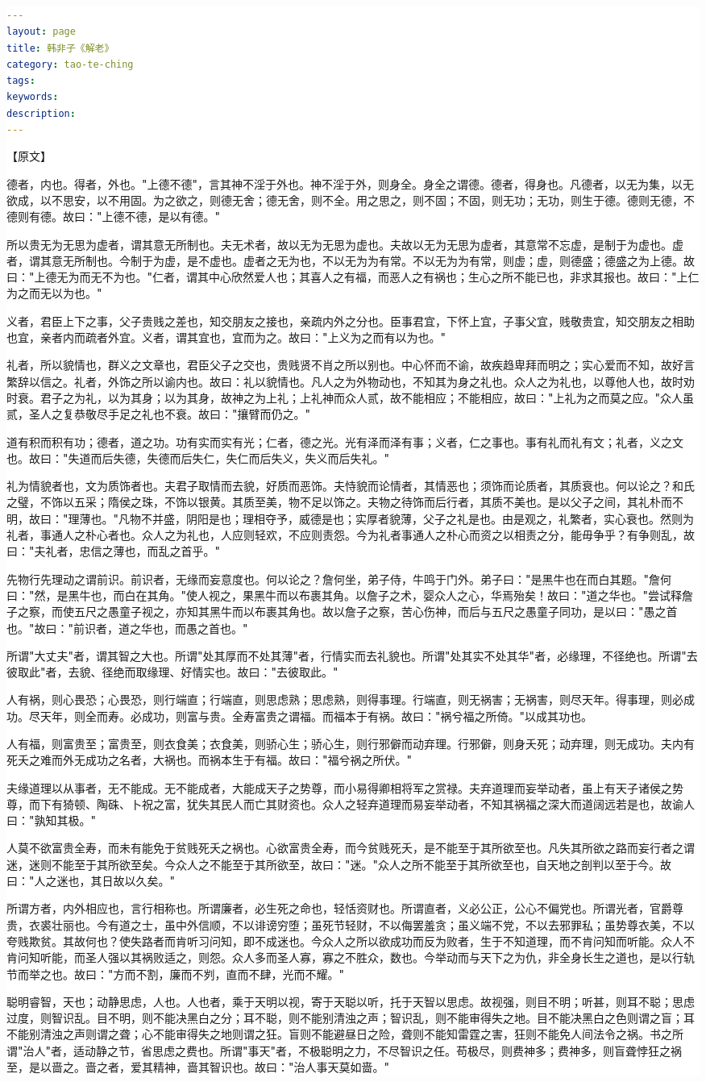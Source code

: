 ```yaml
---
layout: page
title: 韩非子《解老》
category: tao-te-ching
tags:
keywords:
description:
---
```




【原文】

德者，内也。得者，外也。"上德不德"，言其神不淫于外也。神不淫于外，则身全。身全之谓德。德者，得身也。凡德者，以无为集，以无欲成，以不思安，以不用固。为之欲之，则德无舍；德无舍，则不全。用之思之，则不固；不固，则无功；无功，则生于德。德则无德，不德则有德。故曰："上德不德，是以有德。"

所以贵无为无思为虚者，谓其意无所制也。夫无术者，故以无为无思为虚也。夫故以无为无思为虚者，其意常不忘虚，是制于为虚也。虚者，谓其意无所制也。今制于为虚，是不虚也。虚者之无为也，不以无为为有常。不以无为为有常，则虚；虚，则德盛；德盛之为上德。故曰："上德无为而无不为也。"仁者，谓其中心欣然爱人也；其喜人之有福，而恶人之有祸也；生心之所不能已也，非求其报也。故曰："上仁为之而无以为也。"

义者，君臣上下之事，父子贵贱之差也，知交朋友之接也，亲疏内外之分也。臣事君宜，下怀上宜，子事父宜，贱敬贵宜，知交朋友之相助也宜，亲者内而疏者外宜。义者，谓其宜也，宜而为之。故曰："上义为之而有以为也。"

礼者，所以貌情也，群义之文章也，君臣父子之交也，贵贱贤不肖之所以别也。中心怀而不谕，故疾趋卑拜而明之；实心爱而不知，故好言繁辞以信之。礼者，外饰之所以谕内也。故曰：礼以貌情也。凡人之为外物动也，不知其为身之礼也。众人之为礼也，以尊他人也，故时劝时衰。君子之为礼，以为其身；以为其身，故神之为上礼；上礼神而众人贰，故不能相应；不能相应，故曰："上礼为之而莫之应。"众人虽贰，圣人之复恭敬尽手足之礼也不衰。故曰："攘臂而仍之。"

道有积而积有功；德者，道之功。功有实而实有光；仁者，德之光。光有泽而泽有事；义者，仁之事也。事有礼而礼有文；礼者，义之文也。故曰："失道而后失德，失德而后失仁，失仁而后失义，失义而后失礼。"

礼为情貌者也，文为质饰者也。夫君子取情而去貌，好质而恶饰。夫恃貌而论情者，其情恶也；须饰而论质者，其质衰也。何以论之？和氏之璧，不饰以五采；隋侯之珠，不饰以银黄。其质至美，物不足以饰之。夫物之待饰而后行者，其质不美也。是以父子之间，其礼朴而不明，故曰："理薄也。"凡物不并盛，阴阳是也；理相夺予，威德是也；实厚者貌薄，父子之礼是也。由是观之，礼繁者，实心衰也。然则为礼者，事通人之朴心者也。众人之为礼也，人应则轻欢，不应则责怨。今为礼者事通人之朴心而资之以相责之分，能毋争乎？有争则乱，故曰："夫礼者，忠信之薄也，而乱之首乎。"

先物行先理动之谓前识。前识者，无缘而妄意度也。何以论之？詹何坐，弟子侍，牛鸣于门外。弟子曰："是黑牛也在而白其题。"詹何曰："然，是黑牛也，而白在其角。"使人视之，果黑牛而以布裹其角。以詹子之术，婴众人之心，华焉殆矣！故曰："道之华也。"尝试释詹子之察，而使五尺之愚童子视之，亦知其黑牛而以布裹其角也。故以詹子之察，苦心伤神，而后与五尺之愚童子同功，是以曰："愚之首也。"故曰："前识者，道之华也，而愚之首也。"

所谓"大丈夫"者，谓其智之大也。所谓"处其厚而不处其薄"者，行情实而去礼貌也。所谓"处其实不处其华"者，必缘理，不径绝也。所谓"去彼取此"者，去貌、径绝而取缘理、好情实也。故曰："去彼取此。"

人有祸，则心畏恐；心畏恐，则行端直；行端直，则思虑熟；思虑熟，则得事理。行端直，则无祸害；无祸害，则尽天年。得事理，则必成功。尽天年，则全而寿。必成功，则富与贵。全寿富贵之谓福。而福本于有祸。故曰："祸兮福之所倚。"以成其功也。

人有福，则富贵至；富贵至，则衣食美；衣食美，则骄心生；骄心生，则行邪僻而动弃理。行邪僻，则身夭死；动弃理，则无成功。夫内有死夭之难而外无成功之名者，大祸也。而祸本生于有福。故曰："福兮祸之所伏。"

夫缘道理以从事者，无不能成。无不能成者，大能成天子之势尊，而小易得卿相将军之赏禄。夫弃道理而妄举动者，虽上有天子诸侯之势尊，而下有猗顿、陶硃、卜祝之富，犹失其民人而亡其财资也。众人之轻弃道理而易妄举动者，不知其祸福之深大而道阔远若是也，故谕人曰："孰知其极。"

人莫不欲富贵全寿，而未有能免于贫贱死夭之祸也。心欲富贵全寿，而今贫贱死夭，是不能至于其所欲至也。凡失其所欲之路而妄行者之谓迷，迷则不能至于其所欲至矣。今众人之不能至于其所欲至，故曰："迷。"众人之所不能至于其所欲至也，自天地之剖判以至于今。故曰："人之迷也，其日故以久矣。"

所谓方者，内外相应也，言行相称也。所谓廉者，必生死之命也，轻恬资财也。所谓直者，义必公正，公心不偏党也。所谓光者，官爵尊贵，衣裘壮丽也。今有道之士，虽中外信顺，不以诽谤穷堕；虽死节轻财，不以侮罢羞贪；虽义端不党，不以去邪罪私；虽势尊衣美，不以夸贱欺贫。其故何也？使失路者而肯听习问知，即不成迷也。今众人之所以欲成功而反为败者，生于不知道理，而不肯问知而听能。众人不肯问知听能，而圣人强以其祸败适之，则怨。众人多而圣人寡，寡之不胜众，数也。今举动而与天下之为仇，非全身长生之道也，是以行轨节而举之也。故曰："方而不割，廉而不刿，直而不肆，光而不耀。"

聪明睿智，天也；动静思虑，人也。人也者，乘于天明以视，寄于天聪以听，托于天智以思虑。故视强，则目不明；听甚，则耳不聪；思虑过度，则智识乱。目不明，则不能决黑白之分；耳不聪，则不能别清浊之声；智识乱，则不能审得失之地。目不能决黑白之色则谓之盲；耳不能别清浊之声则谓之聋；心不能审得失之地则谓之狂。盲则不能避昼日之险，聋则不能知雷霆之害，狂则不能免人间法令之祸。书之所谓"治人"者，适动静之节，省思虑之费也。所谓"事天"者，不极聪明之力，不尽智识之任。苟极尽，则费神多；费神多，则盲聋悖狂之祸至，是以啬之。啬之者，爱其精神，啬其智识也。故曰："治人事天莫如啬。"

